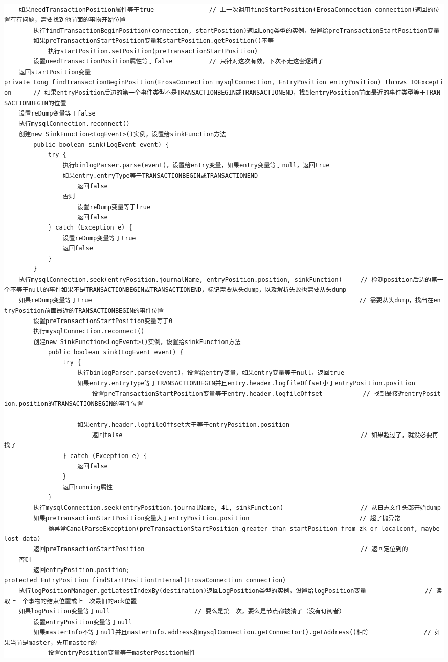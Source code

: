         如果needTransactionPosition属性等于true               // 上一次调用findStartPosition(ErosaConnection connection)返回的位置有有问题，需要找到他前面的事物开始位置
            执行findTransactionBeginPosition(connection, startPosition)返回Long类型的实例，设置给preTransactionStartPosition变量
            如果preTransactionStartPosition变量和startPosition.getPosition()不等
                执行startPosition.setPosition(preTransactionStartPosition)
            设置needTransactionPosition属性等于false          // 只针对这次有效，下次不走这套逻辑了
        返回startPosition变量
    private Long findTransactionBeginPosition(ErosaConnection mysqlConnection, EntryPosition entryPosition) throws IOException      // 如果entryPosition后边的第一个事件类型不是TRANSACTIONBEGIN或TRANSACTIONEND，找到entryPosition前面最近的事件类型等于TRANSACTIONBEGIN的位置
        设置reDump变量等于false
        执行mysqlConnection.reconnect()
        创建new SinkFunction<LogEvent>()实例，设置给sinkFunction方法
            public boolean sink(LogEvent event) {
                try {
                    执行binlogParser.parse(event)，设置给entry变量，如果entry变量等于null，返回true
                    如果entry.entryType等于TRANSACTIONBEGIN或TRANSACTIONEND
                        返回false
                    否则
                        设置reDump变量等于true
                        返回false
                } catch (Exception e) {
                    设置reDump变量等于true
                    返回false
                }
            }
        执行mysqlConnection.seek(entryPosition.journalName, entryPosition.position, sinkFunction)     // 检测position后边的第一个不等于null的事件如果不是TRANSACTIONBEGIN或TRANSACTIONEND，标记需要从头dump，以及解析失败也需要从头dump
        如果reDump变量等于true                                                                         // 需要从头dump，找出在entryPosition前面最近的TRANSACTIONBEGIN的事件位置
            设置preTransactionStartPosition变量等于0
            执行mysqlConnection.reconnect()
            创建new SinkFunction<LogEvent>()实例，设置给sinkFunction方法
                public boolean sink(LogEvent event) {
                    try {
                        执行binlogParser.parse(event)，设置给entry变量，如果entry变量等于null，返回true
                        如果entry.entryType等于TRANSACTIONBEGIN并且entry.header.logfileOffset小于entryPosition.position
                            设置preTransactionStartPosition变量等于entry.header.logfileOffset           // 找到最接近entryPosition.position的TRANSACTIONBEGIN的事件位置

                        如果entry.header.logfileOffset大于等于entryPosition.position
                            返回false                                                                 // 如果超过了，就没必要再找了
                    } catch (Exception e) {
                        返回false
                    }
                    返回running属性
                }
            执行mysqlConnection.seek(entryPosition.journalName, 4L, sinkFunction)                     // 从日志文件头部开始dump
            如果preTransactionStartPosition变量大于entryPosition.position                              // 超了抛异常
                抛异常CanalParseException(preTransactionStartPosition greater than startPosition from zk or localconf, maybe lost data)
            返回preTransactionStartPosition                                                           // 返回定位到的
        否则
            返回entryPosition.position;
    protected EntryPosition findStartPositionInternal(ErosaConnection connection)
        执行logPositionManager.getLatestIndexBy(destination)返回LogPosition类型的实例，设置给logPosition变量                // 读取上一个事物的结束位置或上一次最旧的ack位置
        如果logPosition变量等于null                       // 要么是第一次，要么是节点都被清了（没有订阅者）
            设置entryPosition变量等于null
            如果masterInfo不等于null并且masterInfo.address和mysqlConnection.getConnector().getAddress()相等               // 如果当前是master，先用master的
                设置entryPosition变量等于masterPosition属性
